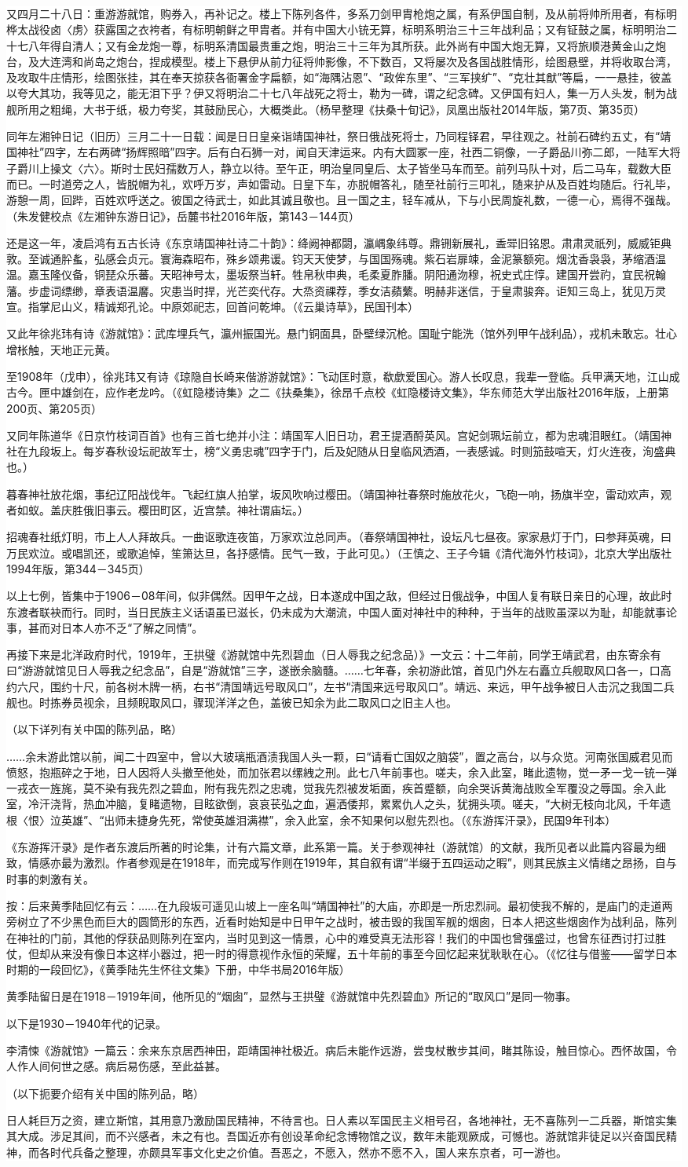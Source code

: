 又四月二十八日：重游游就馆，购券入，再补记之。楼上下陈列各件，多系刀剑甲胄枪炮之属，有系伊国自制，及从前将帅所用者，有标明桦太战役卤〈虏〉获露国之衣袴者，有标明朝鲜之甲胄者。并有中国大小铳无算，标明系明治三十三年战利品；又有钲鼓之属，标明明治二十七八年得自清人；又有金龙炮一尊，标明系清国最贵重之炮，明治三十三年为其所获。此外尚有中国大炮无算，又将旅顺港黄金山之炮台，及大连湾和尚岛之炮台，捏成模型。楼上下悬伊从前力征将帅影像，不下数百，又将屡次及各国战胜情形，绘图悬壁，并将收取台湾，及攻取牛庄情形，绘图张挂，其在奉天掠获各衙署金字扁额，如“海隅沾恩”、“政侔东里”、“三军挟纩”、“克壮其猷”等扁，一一悬挂，彼盖以夸大其功，我等见之，能无泪下乎？伊又将明治二十七八年战死之将士，勒为一碑，谓之纪念碑。又伊国有妇人，集一万人头发，制为战舰所用之粗绳，大书于纸，极力夸奖，其鼓励民心，大概类此。（杨早整理《扶桑十旬记》，凤凰出版社2014年版，第7页、第35页）

同年左湘钟日记（旧历）三月二十一日载：闻是日日皇亲诣靖国神社，祭日俄战死将士，乃同程铎君，早往观之。社前石碑约五丈，有“靖国神社”四字，左右两碑“扬辉照暗”四字。后有白石狮一对，闻自天津运来。内有大圆冢一座，社西二铜像，一子爵品川弥二郎，一陆军大将子爵川上操文〈六〉。斯时士民妇孺数万人，静立以待。至午正，明治皇同皇后、太子皆坐马车而至。前列马队十对，后二马车，载数大臣而已。一时道旁之人，皆脱帽为礼，欢呼万岁，声如雷动。日皇下车，亦脱帽答礼，随至社前行三叩礼，随来护从及百姓均随后。行礼毕，游憩一周，回跸，百姓欢呼送之。彼国之待武士，如此其诚且敬也。且一国之主，轻车减从，下与小民周旋礼数，一德一心，焉得不强哉。（朱发健校点《左湘钟东游日记》，岳麓书社2016年版，第143－144页）

还是这一年，凌启鸿有五古长诗《东京靖国神社诗二十韵》：绛阙神都閟，瀛嵎象纬尊。鼎铏新展礼，盉斝旧铭恩。肃肃灵祇列，威威钜典敦。至诚通肸蚃，弘感会贞元。寰海森昭布，殊乡颂弗谖。钧天天使梦，与国国殇魂。紫石岩扉竦，金泥篆额宛。烟沈香袅袅，茅缩酒温温。嘉玉隆仪备，铜琵众乐蕃。天昭神号太，墨坂祭当轩。牲帛秋申典，毛柔夏胙膰。阴阳通沕穆，祝史式庄惇。建国开尝礿，宜民祝翰藩。步虚词缥缈，章表语温黁。灾患当时捍，光芒奕代存。大烝资祼荐，季女洁蘋蘩。明赫非迷信，于皇肃骏奔。讵知三岛上，犹见万灵宣。指掌尼山义，精诚郑孔论。中原郊祀志，回首问乾坤。（《云巢诗草》，民国刊本）

又此年徐兆玮有诗《游就馆》：武库埋兵气，瀛州振国光。悬门铜面具，卧壁绿沉枪。国耻宁能洗（馆外列甲午战利品），戎机未敢忘。壮心增枨触，天地正元黄。

至1908年（戊申），徐兆玮又有诗《琼隐自长崎来偕游游就馆》：飞动匡时意，欷歔爱国心。游人长叹息，我辈一登临。兵甲满天地，江山成古今。匣中雄剑在，应作老龙吟。（《虹隐楼诗集》之二《扶桑集》，徐昂千点校《虹隐楼诗文集》，华东师范大学出版社2016年版，上册第200页、第205页）

又同年陈道华《日京竹枝词百首》也有三首七绝并小注：靖国军人旧日功，君王提酒酹英风。宫妃剑珮坛前立，都为忠魂泪眼红。（靖国神社在九段坂上。每岁春秋设坛祀故军士，榜“义勇忠魂”四字于门，后及妃随从日皇临风洒酒，一表感诚。时则笳鼓喧天，灯火连夜，洵盛典也。）

暮春神社放花烟，事纪辽阳战伐年。飞起红旗人拍掌，坂风吹响过樱田。（靖国神社春祭时施放花火，飞砲一响，扬旗半空，雷动欢声，观者如蚁。盖庆胜俄旧事云。樱田町区，近宫禁。神社谓庙坛。）

招魂春社纸灯明，市上人人拜故兵。一曲讴歌连夜笛，万家欢泣总同声。（春祭靖国神社，设坛凡七昼夜。家家悬灯于门，曰参拜英魂，曰万民欢泣。或唱凯还，或歌追悼，笙箫达旦，各抒感情。民气一致，于此可见。）（王慎之、王子今辑《清代海外竹枝词》，北京大学出版社1994年版，第344－345页）

以上七例，皆集中于1906－08年间，似非偶然。因甲午之战，日本遂成中国之敌，但经过日俄战争，中国人复有联日亲日的心理，故此时东渡者联袂而行。同时，当日民族主义话语虽已滋长，仍未成为大潮流，中国人面对神社中的种种，于当年的战败虽深以为耻，却能就事论事，甚而对日本人亦不乏“了解之同情”。

再接下来是北洋政府时代，1919年，王拱璧《游就馆中先烈碧血（日人辱我之纪念品）》一文云：十二年前，同学王靖武君，由东寄余有曰“游游就馆见日人辱我之纪念品”，自是“游就馆”三字，遂嵌余脑髓。……七年春，余初游此馆，首见门外左右矗立兵舰取风口各一，口高约六尺，围约十尺，前各树木牌一柄，右书“清国靖远号取风口”，左书“清国来远号取风口”。靖远、来远，甲午战争被日人击沉之我国二兵舰也。时拣券员视余，且频睨取风口，骤现洋洋之色，盖彼已知余为此二取风口之旧主人也。

（以下详列有关中国的陈列品，略）

……余未游此馆以前，闻二十四室中，曾以大玻璃瓶酒渍我国人头一颗，曰“请看亡国奴之脑袋”，置之高台，以与众览。河南张国威君见而愤怒，抱瓶碎之于地，日人因将人头撤至他处，而加张君以缧絏之刑。此七八年前事也。嗟夫，余入此室，睹此遗物，觉一矛一戈一铳一弹一戎衣一旌旄，莫不染有我先烈之碧血，附有我先烈之忠魂，觉我先烈被发垢面，疾首蹙额，向余哭诉黄海战败全军覆没之辱国。余入此室，冷汗浇背，热血冲脑，复睹遗物，目眩欲倒，哀哀苌弘之血，遍洒倭邦，累累仇人之头，犹拥头项。嗟夫，“大树无枝向北风，千年遗根〈恨〉泣英雄”、“出师未捷身先死，常使英雄泪满襟”，余入此室，余不知果何以慰先烈也。（《东游挥汗录》，民国9年刊本）

《东游挥汗录》是作者东渡后所著的时论集，计有六篇文章，此系第一篇。关于参观神社（游就馆）的文献，我所见者以此篇内容最为细致，情感亦最为激烈。作者参观是在1918年，而完成写作则在1919年，其自叙有谓“半缀于五四运动之暇”，则其民族主义情绪之昂扬，自与时事的刺激有关。

按：后来黄季陆回忆有云：……在九段坂可遥见山坡上一座名叫“靖国神社”的大庙，亦即是一所忠烈祠。最初使我不解的，是庙门的走道两旁树立了不少黑色而巨大的圆筒形的东西，近看时始知是中日甲午之战时，被击毁的我国军舰的烟囱，日本人把这些烟囱作为战利品，陈列在神社的门前，其他的俘获品则陈列在室内，当时见到这一情景，心中的难受真无法形容！我们的中国也曾强盛过，也曾东征西讨打过胜仗，但却从来没有像日本这样小器过，把一时的得意视作永恒的荣耀，五十年前的事至今回忆起来犹耿耿在心。（《忆往与借鉴——留学日本时期的一段回忆》，《黄季陆先生怀往文集》下册，中华书局2016年版）

黄季陆留日是在1918－1919年间，他所见的“烟囱”，显然与王拱璧《游就馆中先烈碧血》所记的“取风口”是同一物事。

以下是1930－1940年代的记录。

李清悚《游就馆》一篇云：余来东京居西神田，距靖国神社极近。病后未能作远游，尝曳杖散步其间，睹其陈设，触目惊心。西怀故国，令人作人间何世之感。病后易伤感，至此益甚。

（以下扼要介绍有关中国的陈列品，略）

日人耗巨万之资，建立斯馆，其用意乃激励国民精神，不待言也。日人素以军国民主义相号召，各地神社，无不喜陈列一二兵器，斯馆实集其大成。涉足其间，而不兴感者，未之有也。吾国近亦有创设革命纪念博物馆之议，数年未能观厥成，可憾也。游就馆非徒足以兴奋国民精神，而各时代兵备之整理，亦颇具军事文化史之价值。吾恶之，不愿入，然亦不愿不入，国人来东京者，可一游也。
